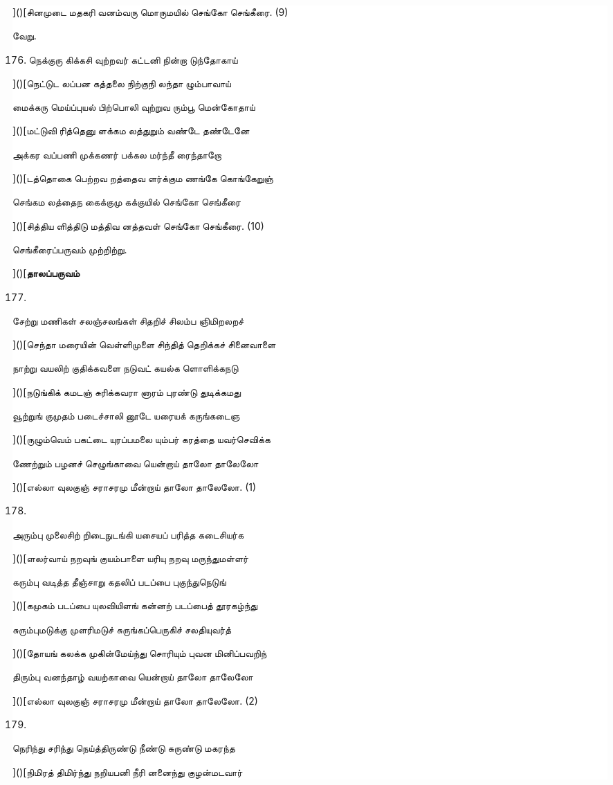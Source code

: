 ]()[சினமுடை மதகரி வனம்வரு மொருமயில் செங்கோ செங்கீரை. (9)  

வேறு.  

176. நெக்குரு கிக்கசி வுற்றவர் கட்டனி நின்றா டுந்தோகாய்  

]()[நெட்டுட லப்பன கத்தலை நிற்குநி லந்தா ழும்பாவாய்  

மைக்கரு மெய்ப்புயல் பிற்பொலி வுற்றுவ ரும்பூ மென்கோதாய்  

]()[மட்டுவி ரித்தெனு ளக்கம லத்துறும் வண்டே தண்டேனே  

அக்கர வப்பணி முக்கணர் பக்கல மர்ந்தீ ரைந்தாறோ  

]()[டத்தொகை பெற்றவ றத்தைவ ளர்க்கும ணங்கே கொங்கேறுஞ்  

செங்கம லத்தைந கைக்குமு கக்குயில் செங்கோ செங்கீரை  

]()[சித்திய ளித்திடு மத்திவ னத்தவள் செங்கோ செங்கீரை. (10)  

செங்கீரைப்பருவம் முற்றிற்று.  

]()[**தாலப்பருவம்**  

177.  

சேற்று மணிகள் சலஞ்சலங்கள் சிதறிச் சிலம்ப ஞிமிறலறச்  

]()[செந்தா மரையின் வெள்ளிமுளை சிந்தித் தெறிக்கச் சினைவாளை  

நாற்று வயலிற் குதிக்கவளை நடுவட் கயல்க ளொளிக்கநடு  

]()[நடுங்கிக் கமடஞ் சுரிக்கவரா னாரம் புரண்டு துடிக்கமது  

வூற்றுங் குமுதம் படைச்சாலி னூடே யரையக் கருங்கடைஞ  

]()[ருழும்வெம் பகட்டை யுரப்பமலை யும்பர் கரத்தை யவர்செவிக்க  

ணேற்றும் பழனச் செழுங்காவை யென்றாய் தாலோ தாலேலோ  

]()[எல்லா வுலகுஞ் சராசரமு மீன்றாய் தாலோ தாலேலோ. (1)  

178.  

அரும்பு முலைசிற் றிடைநுடங்கி யசையப் பரித்த கடைசியர்க  

]()[ளலர்வாய் நறவுங் குயம்பாளை யரியு நறவு மருந்துமள்ளர்  

கரும்பு வடித்த தீஞ்சாறு கதலிப் படப்பை புகுந்துநெடுங்  

]()[கமுகம் படப்பை யுலவியிளங் கன்னற் படப்பைத் தூரகழ்ந்து  

சுரும்புமடுக்கு முளரிமடுச் சுருங்கப்பெருகிச் சலதியுவர்த்  

]()[தோயங் கலக்க முகின்மேய்ந்து சொரியும் புவன மினிப்பவறிந்  

திரும்பு வனந்தாழ் வயற்காவை யென்றாய் தாலோ தாலேலோ  

]()[எல்லா வுலகுஞ் சராசரமு மீன்றாய் தாலோ தாலேலோ. (2)  

179.  

நெரிந்து சரிந்து நெய்த்திருண்டு நீண்டு சுருண்டு மகரந்த  

]()[நிமிரத் திமிர்ந்து நறியபனி நீரி னனைந்து குழன்மடவார்  
